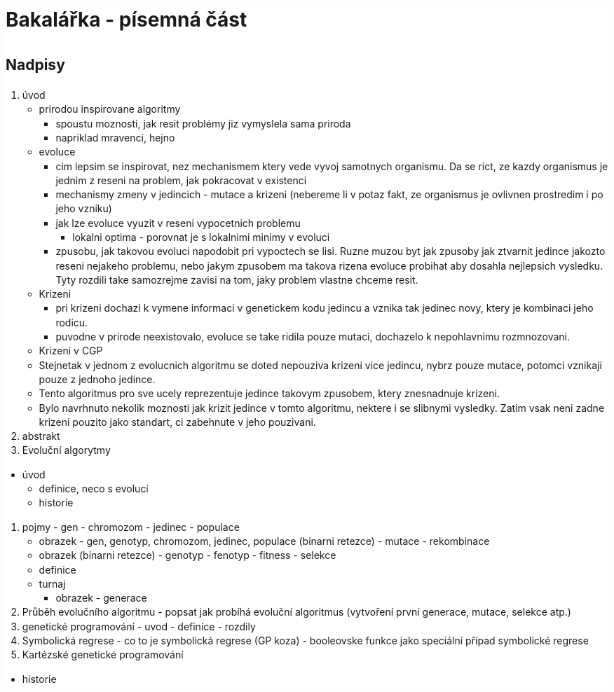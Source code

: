 # Bakalářka - písemná část
## Nadpisy
1. úvod
    - prirodou inspirovane algoritmy
      - spoustu moznosti, jak resit problémy jiz vymyslela sama priroda
      - napriklad mravenci, hejno
    - evoluce
      - cim lepsim se inspirovat, nez mechanismem ktery vede vyvoj samotnych organismu. Da se rict, ze kazdy organismus je jednim z reseni na problem, jak pokracovat v existenci
      - mechanismy zmeny v jedincich - mutace a krizeni (nebereme li v potaz fakt, ze organismus je ovlivnen prostredim i po jeho vzniku)
      - jak lze evoluce vyuzit v reseni vypocetnich problemu
        - lokalni optima - porovnat je s lokalnimi minimy v evoluci
      - zpusobu, jak takovou evoluci napodobit pri vypoctech se lisi. Ruzne muzou byt jak zpusoby jak ztvarnit jedince jakozto reseni nejakeho problemu, nebo jakym zpusobem ma takova rizena evoluce probihat aby dosahla nejlepsich vysledku.
        Tyty rozdili take samozrejme zavisi na tom, jaky problem vlastne chceme resit. 
    - Krizeni
      - pri krizeni dochazi k vymene informaci v genetickem kodu jedincu a vznika tak jedinec novy, ktery je kombinaci jeho rodicu.
      - puvodne v prirode neexistovalo, evoluce se take ridila pouze mutaci, dochazelo k nepohlavnimu rozmnozovani.
    - Krizeni v CGP
    - Stejnetak v jednom z evolucnich algoritmu se doted nepouziva krizeni vice jedincu, nybrz pouze mutace, potomci vznikaji pouze z jednoho jedince.
    - Tento algoritmus pro sve ucely reprezentuje jedince takovym zpusobem, ktery znesnadnuje krizeni.
    - Bylo navrhnuto nekolik moznosti jak krizit jedince v tomto algoritmu, nektere i se slibnymi vysledky. Zatim vsak neni zadne krizeni pouzito jako standart, ci zabehnute v jeho pouzivani.
2. abstrakt
3. Evoluční algorytmy
  - úvod 
    - definice, neco s evolucí
    - historie
  1. pojmy
    - gen
    - chromozom
    - jedinec
    - populace
      - obrazek - gen, genotyp, chromozom, jedinec, populace (binarni retezce)
    - mutace
    - rekombinace
      - obrazek (binarni retezce)
    - genotyp
    - fenotyp
    - fitness
    - selekce
      - definice
      - turnaj
        - obrazek
    - generace
  2. Průběh evolučního algoritmu
    - popsat jak probíhá evoluční algoritmus (vytvoření první generace, mutace, selekce atp.)
  3. genetické programování
    - uvod
    - definice
    - rozdily
  4. Symbolická regrese
    - co to je symbolická regrese (GP koza)
    - booleovske funkce jako speciální případ symbolické regrese
4. Kartézské genetické programování
  - historie
